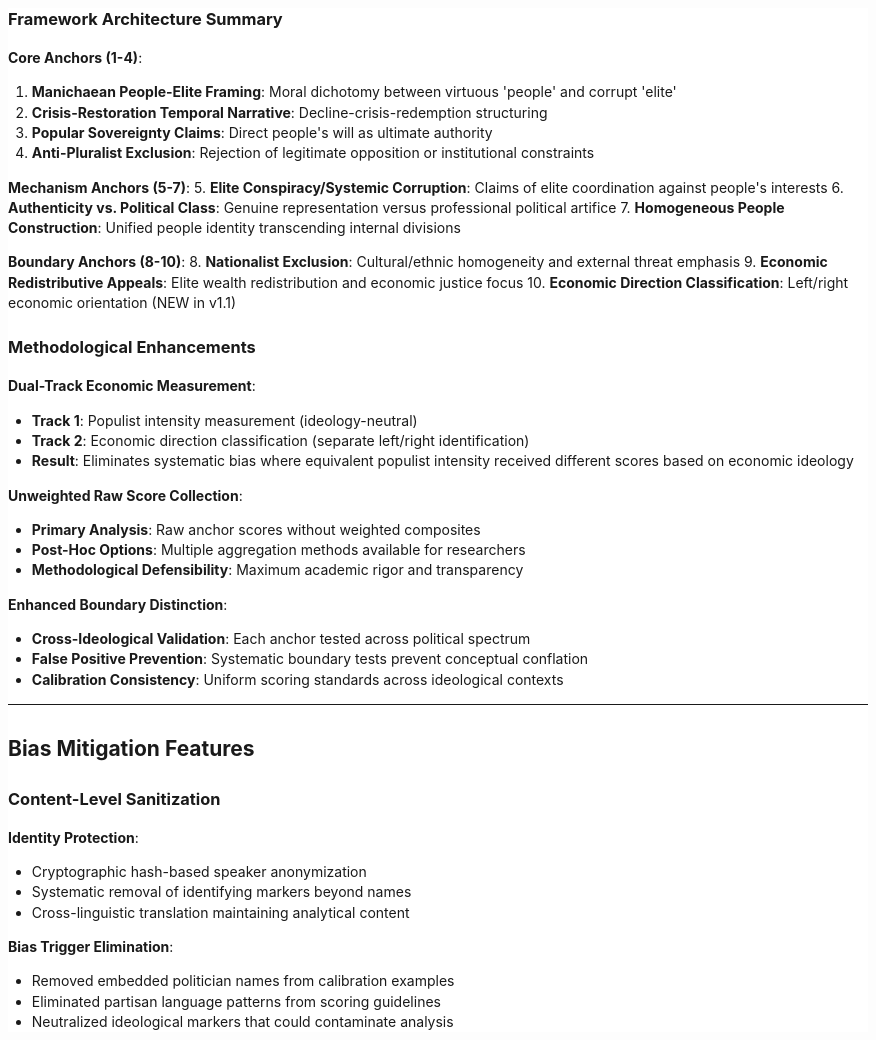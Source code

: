### Framework Architecture Summary

**Core Anchors (1-4)**:
1. **Manichaean People-Elite Framing**: Moral dichotomy between virtuous 'people' and corrupt 'elite'
2. **Crisis-Restoration Temporal Narrative**: Decline-crisis-redemption structuring
3. **Popular Sovereignty Claims**: Direct people's will as ultimate authority
4. **Anti-Pluralist Exclusion**: Rejection of legitimate opposition or institutional constraints

**Mechanism Anchors (5-7)**:
5. **Elite Conspiracy/Systemic Corruption**: Claims of elite coordination against people's interests
6. **Authenticity vs. Political Class**: Genuine representation versus professional political artifice
7. **Homogeneous People Construction**: Unified people identity transcending internal divisions

**Boundary Anchors (8-10)**:
8. **Nationalist Exclusion**: Cultural/ethnic homogeneity and external threat emphasis
9. **Economic Redistributive Appeals**: Elite wealth redistribution and economic justice focus
10. **Economic Direction Classification**: Left/right economic orientation (NEW in v1.1)

### Methodological Enhancements

**Dual-Track Economic Measurement**:
- **Track 1**: Populist intensity measurement (ideology-neutral)
- **Track 2**: Economic direction classification (separate left/right identification)
- **Result**: Eliminates systematic bias where equivalent populist intensity received different scores based on economic ideology

**Unweighted Raw Score Collection**:
- **Primary Analysis**: Raw anchor scores without weighted composites
- **Post-Hoc Options**: Multiple aggregation methods available for researchers
- **Methodological Defensibility**: Maximum academic rigor and transparency

**Enhanced Boundary Distinction**:
- **Cross-Ideological Validation**: Each anchor tested across political spectrum
- **False Positive Prevention**: Systematic boundary tests prevent conceptual conflation
- **Calibration Consistency**: Uniform scoring standards across ideological contexts

---

## Bias Mitigation Features

### Content-Level Sanitization

**Identity Protection**:
- Cryptographic hash-based speaker anonymization
- Systematic removal of identifying markers beyond names
- Cross-linguistic translation maintaining analytical content

**Bias Trigger Elimination**:
- Removed embedded politician names from calibration examples
- Eliminated partisan language patterns from scoring guidelines
- Neutralized ideological markers that could contaminate analysis
